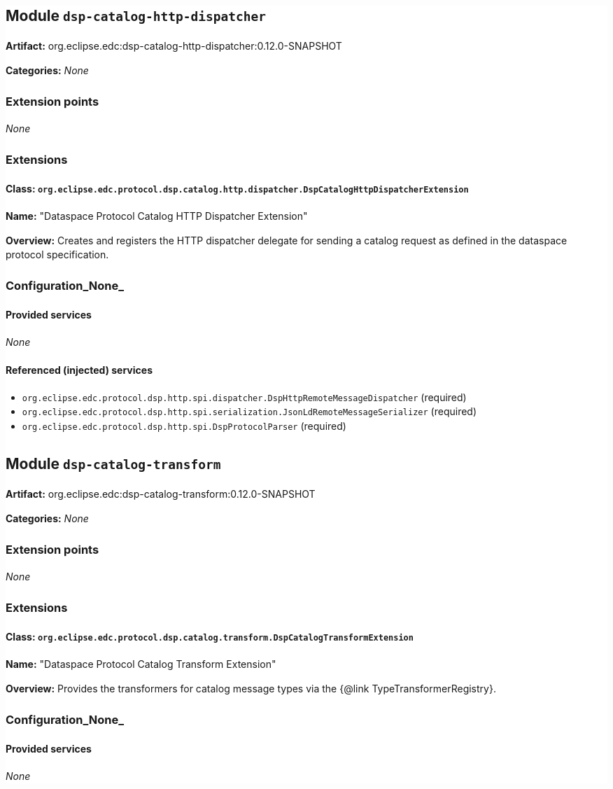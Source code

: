 Module `dsp-catalog-http-dispatcher`
------------------------------------
**Artifact:** org.eclipse.edc:dsp-catalog-http-dispatcher:0.12.0-SNAPSHOT

**Categories:** _None_

### Extension points
_None_

### Extensions
#### Class: `org.eclipse.edc.protocol.dsp.catalog.http.dispatcher.DspCatalogHttpDispatcherExtension`
**Name:** "Dataspace Protocol Catalog HTTP Dispatcher Extension"

**Overview:**  Creates and registers the HTTP dispatcher delegate for sending a catalog request as defined in
 the dataspace protocol specification.



### Configuration_None_

#### Provided services
_None_

#### Referenced (injected) services
- `org.eclipse.edc.protocol.dsp.http.spi.dispatcher.DspHttpRemoteMessageDispatcher` (required)
- `org.eclipse.edc.protocol.dsp.http.spi.serialization.JsonLdRemoteMessageSerializer` (required)
- `org.eclipse.edc.protocol.dsp.http.spi.DspProtocolParser` (required)

Module `dsp-catalog-transform`
------------------------------
**Artifact:** org.eclipse.edc:dsp-catalog-transform:0.12.0-SNAPSHOT

**Categories:** _None_

### Extension points
_None_

### Extensions
#### Class: `org.eclipse.edc.protocol.dsp.catalog.transform.DspCatalogTransformExtension`
**Name:** "Dataspace Protocol Catalog Transform Extension"

**Overview:**  Provides the transformers for catalog message types via the {@link TypeTransformerRegistry}.



### Configuration_None_

#### Provided services
_None_
